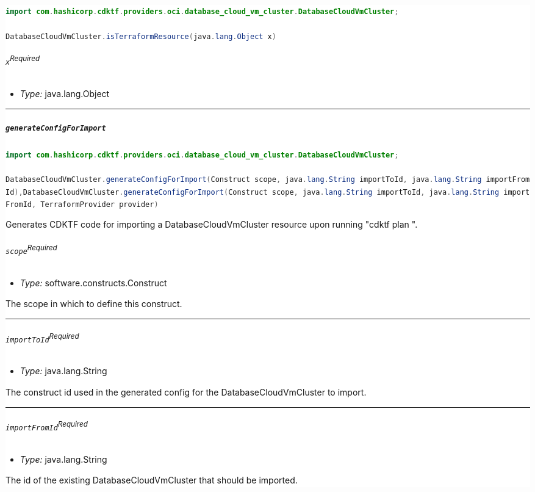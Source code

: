 ```java
import com.hashicorp.cdktf.providers.oci.database_cloud_vm_cluster.DatabaseCloudVmCluster;

DatabaseCloudVmCluster.isTerraformResource(java.lang.Object x)
```

###### `x`<sup>Required</sup> <a name="x" id="rhizo-co-terraform-provider-oci.databaseCloudVmCluster.DatabaseCloudVmCluster.isTerraformResource.parameter.x"></a>

- *Type:* java.lang.Object

---

##### `generateConfigForImport` <a name="generateConfigForImport" id="rhizo-co-terraform-provider-oci.databaseCloudVmCluster.DatabaseCloudVmCluster.generateConfigForImport"></a>

```java
import com.hashicorp.cdktf.providers.oci.database_cloud_vm_cluster.DatabaseCloudVmCluster;

DatabaseCloudVmCluster.generateConfigForImport(Construct scope, java.lang.String importToId, java.lang.String importFromId),DatabaseCloudVmCluster.generateConfigForImport(Construct scope, java.lang.String importToId, java.lang.String importFromId, TerraformProvider provider)
```

Generates CDKTF code for importing a DatabaseCloudVmCluster resource upon running "cdktf plan <stack-name>".

###### `scope`<sup>Required</sup> <a name="scope" id="rhizo-co-terraform-provider-oci.databaseCloudVmCluster.DatabaseCloudVmCluster.generateConfigForImport.parameter.scope"></a>

- *Type:* software.constructs.Construct

The scope in which to define this construct.

---

###### `importToId`<sup>Required</sup> <a name="importToId" id="rhizo-co-terraform-provider-oci.databaseCloudVmCluster.DatabaseCloudVmCluster.generateConfigForImport.parameter.importToId"></a>

- *Type:* java.lang.String

The construct id used in the generated config for the DatabaseCloudVmCluster to import.

---

###### `importFromId`<sup>Required</sup> <a name="importFromId" id="rhizo-co-terraform-provider-oci.databaseCloudVmCluster.DatabaseCloudVmCluster.generateConfigForImport.parameter.importFromId"></a>

- *Type:* java.lang.String

The id of the existing DatabaseCloudVmCluster that should be imported.
